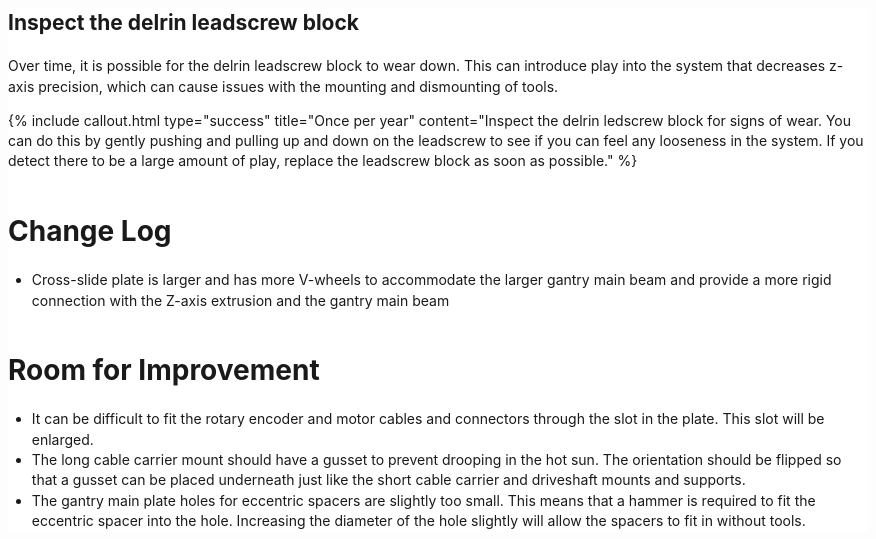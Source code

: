 ## Inspect the delrin leadscrew block
Over time, it is possible for the delrin leadscrew block to wear down. This can introduce play into the system that decreases z-axis precision, which can cause issues with the mounting and dismounting of tools.

{%
include callout.html
type="success"
title="Once per year"
content="Inspect the delrin ledscrew block for signs of wear. You can do this by gently pushing and pulling up and down on the leadscrew to see if you can feel any looseness in the system. If you detect there to be a large amount of play, replace the leadscrew block as soon as possible."
%}



# Change Log

* Cross-slide plate is larger and has more V-wheels to accommodate the larger gantry main beam and provide a more rigid connection with the Z-axis extrusion and the gantry main beam

# Room for Improvement

* It can be difficult to fit the rotary encoder and motor cables and connectors through the slot in the plate. This slot will be enlarged.
* The long cable carrier mount should have a gusset to prevent drooping in the hot sun. The orientation should be flipped so that a gusset can be placed underneath just like the short cable carrier and driveshaft mounts and supports.
* The gantry main plate holes for eccentric spacers are slightly too small. This means that a hammer is required to fit the eccentric spacer into the hole. Increasing the diameter of the hole slightly will allow the spacers to fit in without tools.
